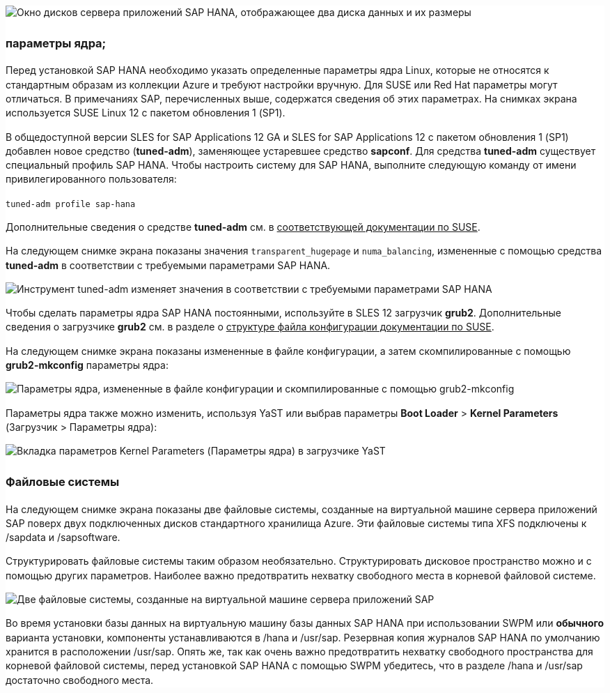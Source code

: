 ![Окно дисков сервера приложений SAP HANA, отображающее два диска данных и их размеры](./media/hana-get-started/image003.jpg)


### <a name="kernel-parameters"></a>параметры ядра;
Перед установкой SAP HANA необходимо указать определенные параметры ядра Linux, которые не относятся к стандартным образам из коллекции Azure и требуют настройки вручную. Для SUSE или Red Hat параметры могут отличаться. В примечаниях SAP, перечисленных выше, содержатся сведения об этих параметрах. На снимках экрана используется SUSE Linux 12 с пакетом обновления 1 (SP1). 

В общедоступной версии SLES for SAP Applications 12 GA и SLES for SAP Applications 12 с пакетом обновления 1 (SP1) добавлен новое средство (**tuned-adm**), заменяющее устаревшее средство **sapconf**. Для средства **tuned-adm** существует специальный профиль SAP HANA. Чтобы настроить систему для SAP HANA, выполните следующую команду от имени привилегированного пользователя:

   `tuned-adm profile sap-hana`

Дополнительные сведения о средстве **tuned-adm** см. в [ соответствующей документации по SUSE](https://www.suse.com/documentation/sles-for-sap-12/pdfdoc/sles-for-sap-12-sp1.zip).

На следующем снимке экрана показаны значения `transparent_hugepage` и `numa_balancing`, измененные с помощью средства **tuned-adm** в соответствии с требуемыми параметрами SAP HANA.

![Инструмент tuned-adm изменяет значения в соответствии с требуемыми параметрами SAP HANA](./media/hana-get-started/image005.jpg)

Чтобы сделать параметры ядра SAP HANA постоянными, используйте в SLES 12 загрузчик **grub2**. Дополнительные сведения о загрузчике **grub2** см. в разделе о [структуре файла конфигурации документации по SUSE](https://www.suse.com/documentation/sles-for-sap-12/pdfdoc/sles-for-sap-12-sp1.zip).

На следующем снимке экрана показаны измененные в файле конфигурации, а затем скомпилированные с помощью **grub2-mkconfig** параметры ядра:

![Параметры ядра, измененные в файле конфигурации и скомпилированные с помощью grub2-mkconfig](./media/hana-get-started/image006.jpg)

Параметры ядра также можно изменить, используя YaST или выбрав параметры **Boot Loader** > **Kernel Parameters** (Загрузчик > Параметры ядра):

![Вкладка параметров Kernel Parameters (Параметры ядра) в загрузчике YaST](./media/hana-get-started/image007.jpg)

### <a name="file-systems"></a>Файловые системы
На следующем снимке экрана показаны две файловые системы, созданные на виртуальной машине сервера приложений SAP поверх двух подключенных дисков стандартного хранилища Azure. Эти файловые системы типа XFS подключены к /sapdata и /sapsoftware.

Структурировать файловые системы таким образом необязательно. Структурировать дисковое пространство можно и с помощью других параметров. Наиболее важно предотвратить нехватку свободного места в корневой файловой системе.

![Две файловые системы, созданные на виртуальной машине сервера приложений SAP](./media/hana-get-started/image008.jpg)

Во время установки базы данных на виртуальную машину базы данных SAP HANA при использовании SWPM или **обычного** варианта установки, компоненты устанавливаются в /hana и /usr/sap. Резервная копия журналов SAP HANA по умолчанию хранится в расположении /usr/sap. Опять же, так как очень важно предотвратить нехватку свободного пространства для корневой файловой системы, перед установкой SAP HANA с помощью SWPM убедитесь, что в разделе /hana и /usr/sap достаточно свободного места.
